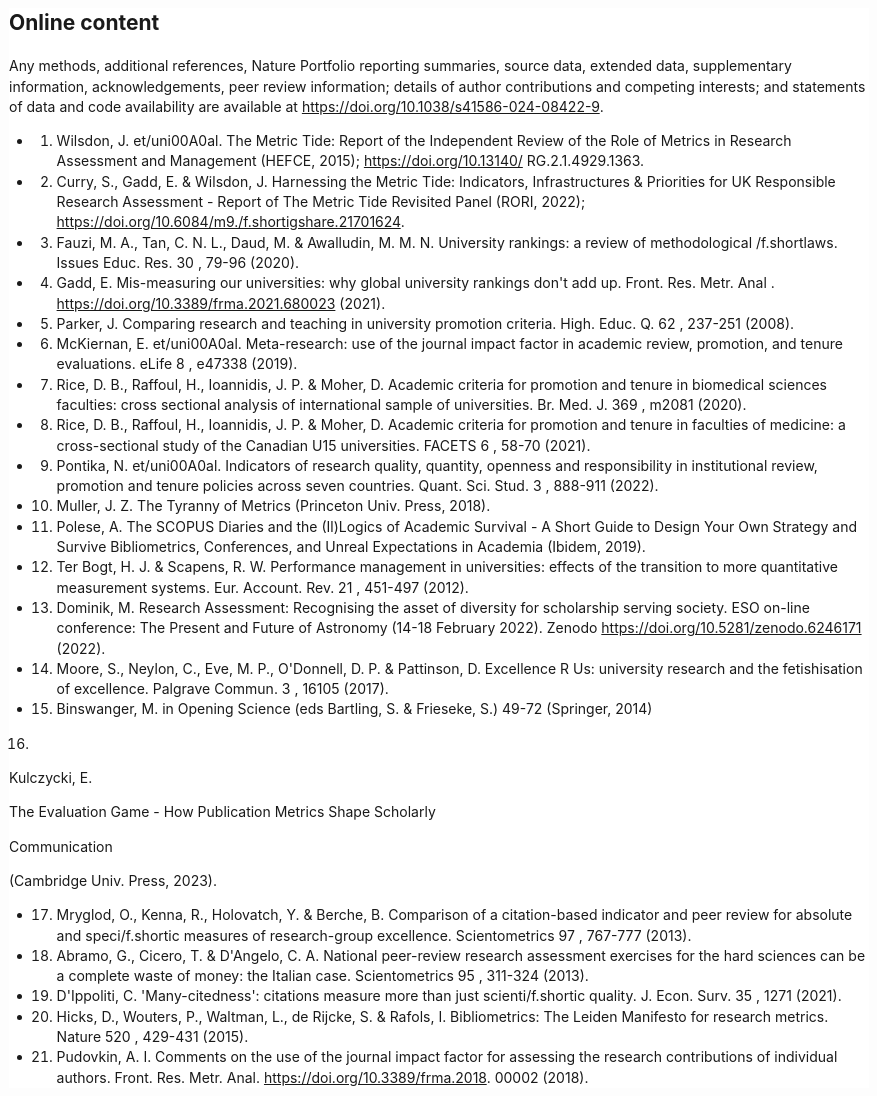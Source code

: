 ## Online content  

Any methods, additional references, Nature Portfolio reporting summaries, source data, extended data, supplementary information, acknowledgements, peer review information; details of author contributions and competing interests; and statements of data and code availability are available at https://doi.org/10.1038/s41586-024-08422-9.

- 1. Wilsdon, J. et/uni00A0al. The Metric Tide: Report of the Independent Review of the Role of Metrics in Research Assessment and Management (HEFCE, 2015); https://doi.org/10.13140/ RG.2.1.4929.1363.
- 2. Curry, S., Gadd, E. & Wilsdon, J. Harnessing the Metric Tide: Indicators, Infrastructures & Priorities for UK Responsible Research Assessment - Report of The Metric Tide Revisited Panel (RORI, 2022); https://doi.org/10.6084/m9./f.shortigshare.21701624.
- 3. Fauzi, M. A., Tan, C. N. L., Daud, M. & Awalludin, M. M. N. University rankings: a review of methodological /f.shortlaws. Issues Educ. Res. 30 , 79-96 (2020).
- 4. Gadd, E. Mis-measuring our universities: why global university rankings don't add up. Front. Res. Metr. Anal . https://doi.org/10.3389/frma.2021.680023 (2021).
- 5. Parker, J. Comparing research and teaching in university promotion criteria. High. Educ. Q. 62 , 237-251 (2008).
- 6. McKiernan, E. et/uni00A0al. Meta-research: use of the journal impact factor in academic review, promotion, and tenure evaluations. eLife 8 , e47338 (2019).
- 7. Rice, D. B., Raffoul, H., Ioannidis, J. P. & Moher, D. Academic criteria for promotion and tenure in biomedical sciences faculties: cross sectional analysis of international sample of universities. Br. Med. J. 369 , m2081 (2020).
- 8. Rice, D. B., Raffoul, H., Ioannidis, J. P. & Moher, D. Academic criteria for promotion and tenure in faculties of medicine: a cross-sectional study of the Canadian U15 universities. FACETS 6 , 58-70 (2021).
- 9. Pontika, N. et/uni00A0al. Indicators of research quality, quantity, openness and responsibility in institutional review, promotion and tenure policies across seven countries. Quant. Sci. Stud. 3 , 888-911 (2022).
- 10. Muller, J. Z. The Tyranny of Metrics (Princeton Univ. Press, 2018).
- 11. Polese, A. The SCOPUS Diaries and the (Il)Logics of Academic Survival - A Short Guide to Design Your Own Strategy and Survive Bibliometrics, Conferences, and Unreal Expectations in Academia (Ibidem, 2019).
- 12. Ter Bogt, H. J. & Scapens, R. W. Performance management in universities: effects of the transition to more quantitative measurement systems. Eur. Account. Rev. 21 , 451-497 (2012).
- 13. Dominik, M. Research Assessment: Recognising the asset of diversity for scholarship serving society. ESO on-line conference: The Present and Future of Astronomy (14-18 February 2022). Zenodo https://doi.org/10.5281/zenodo.6246171 (2022).
- 14. Moore, S., Neylon, C., Eve, M. P., O'Donnell, D. P. & Pattinson, D. Excellence R Us: university research and the fetishisation of excellence. Palgrave Commun. 3 , 16105 (2017).
- 15. Binswanger, M. in Opening Science (eds Bartling, S. & Frieseke, S.) 49-72 (Springer, 2014)

16.

Kulczycki, E.

The Evaluation Game - How Publication Metrics Shape Scholarly

Communication

(Cambridge Univ. Press, 2023).

- 17. Mryglod, O., Kenna, R., Holovatch, Y. & Berche, B. Comparison of a citation-based indicator and peer review for absolute and speci/f.shortic measures of research-group excellence. Scientometrics 97 , 767-777 (2013).
- 18. Abramo, G., Cicero, T. & D'Angelo, C. A. National peer-review research assessment exercises for the hard sciences can be a complete waste of money: the Italian case. Scientometrics 95 , 311-324 (2013).
- 19. D'Ippoliti, C. 'Many-citedness': citations measure more than just scienti/f.shortic quality. J. Econ. Surv. 35 , 1271 (2021).
- 20. Hicks, D., Wouters, P., Waltman, L., de Rijcke, S. & Rafols, I. Bibliometrics: The Leiden Manifesto for research metrics. Nature 520 , 429-431 (2015).
- 21. Pudovkin, A. I. Comments on the use of the journal impact factor for assessing the research contributions of individual authors. Front. Res. Metr. Anal. https://doi.org/10.3389/frma.2018. 00002 (2018).